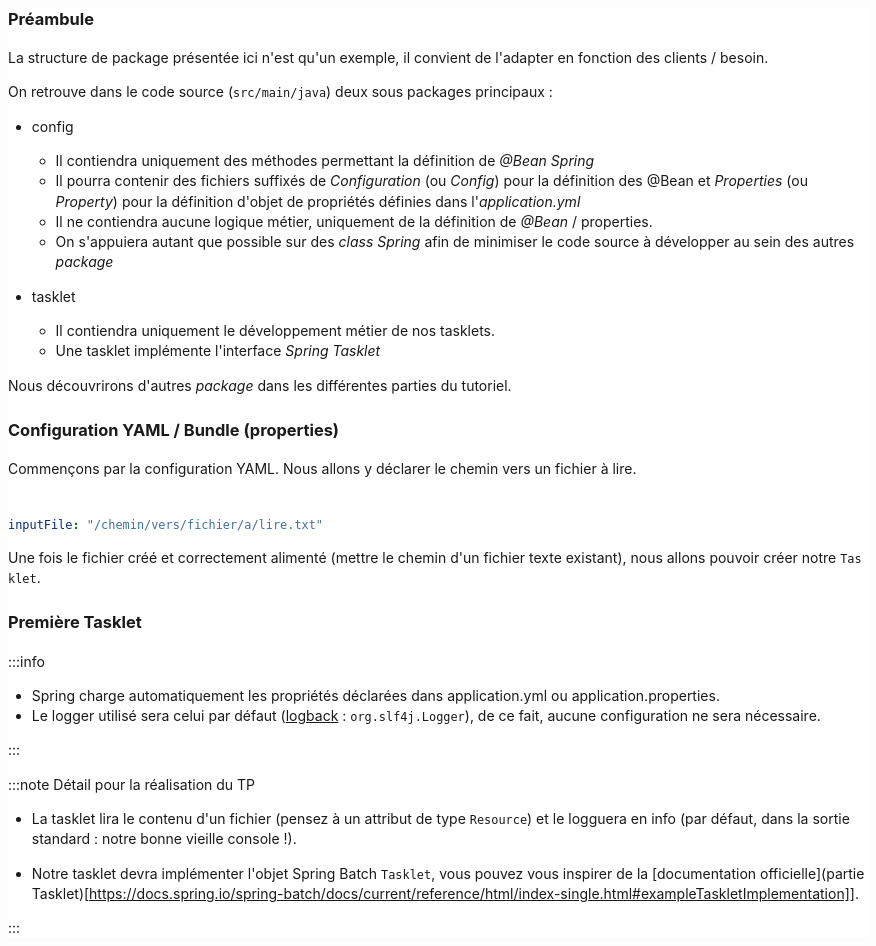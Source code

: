 ### Préambule

La structure de package présentée ici n'est qu'un exemple, il convient de l'adapter en fonction des clients / besoin.

On retrouve dans le code source (`src/main/java`) deux sous packages principaux :

- config 
  - Il contiendra uniquement des méthodes permettant la définition de _@Bean_ _Spring_
  - Il pourra contenir des fichiers suffixés de _Configuration_ (ou _Config_) pour la définition des @Bean et _Properties_ (ou _Property_) pour la définition d'objet de propriétés définies dans l'_application.yml_
  - Il ne contiendra aucune logique métier, uniquement de la définition de _@Bean_ / properties.
  - On s'appuiera autant que possible sur des _class_ _Spring_ afin de minimiser le code source à développer au sein des autres _package_

- tasklet
  - Il contiendra uniquement le développement métier de nos tasklets.
  - Une tasklet implémente l'interface _Spring_ _Tasklet_

Nous découvrirons d'autres _package_ dans les différentes parties du tutoriel.

### Configuration YAML / Bundle (properties)

Commençons par la configuration YAML. Nous allons y déclarer le chemin vers un fichier à lire.

```yaml title="application.yml"

inputFile: "/chemin/vers/fichier/a/lire.txt"

```

Une fois le fichier créé et correctement alimenté (mettre le chemin d'un fichier texte existant), nous allons pouvoir créer notre `Tasklet`.

### Première Tasklet

:::info

- Spring charge automatiquement les propriétés déclarées dans application.yml ou application.properties.
- Le logger utilisé sera celui par défaut ([logback](https://logback.qos.ch/manual/introduction.html) : `org.slf4j.Logger`), de ce fait, aucune configuration ne sera nécessaire.

:::

:::note Détail pour la réalisation du TP

- La tasklet lira le contenu d'un fichier (pensez à un attribut de type `Resource`) et le logguera en info (par défaut, dans la sortie standard : notre bonne vieille console !).

- Notre tasklet devra implémenter l'objet Spring Batch `Tasklet`, vous pouvez vous inspirer de la [documentation officielle](partie Tasklet)[https://docs.spring.io/spring-batch/docs/current/reference/html/index-single.html#exampleTaskletImplementation]].

:::
